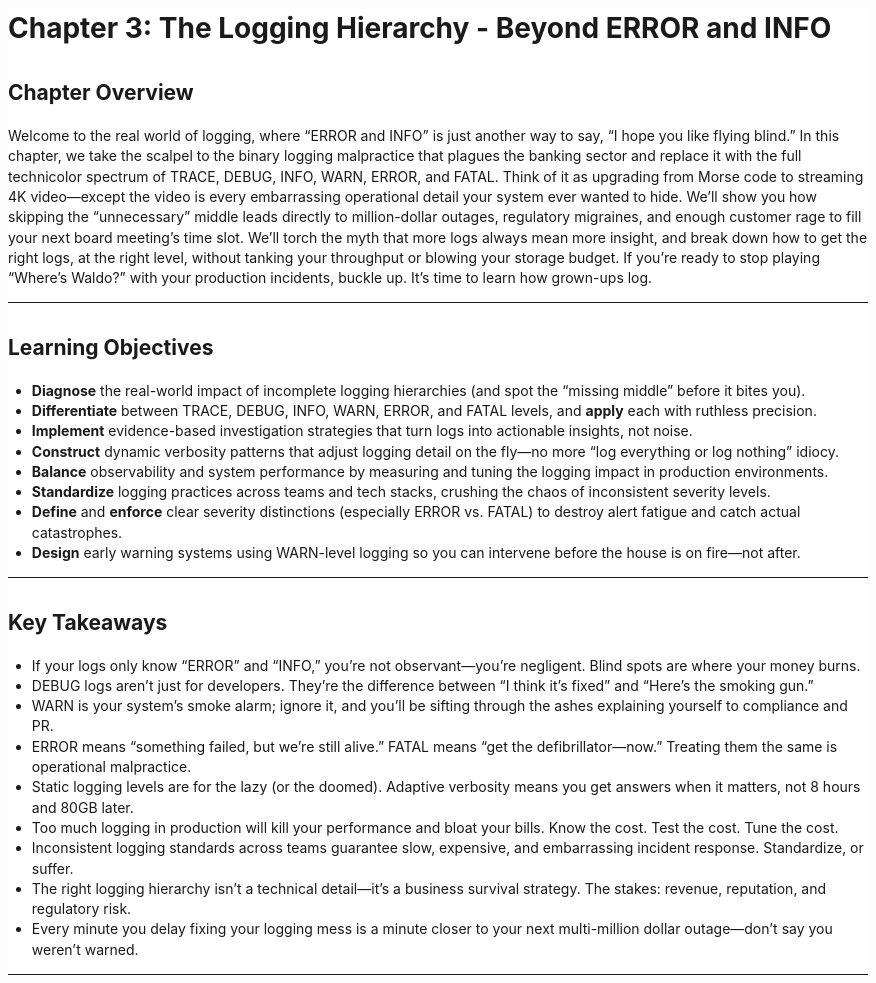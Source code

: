 # Chapter 3: The Logging Hierarchy - Beyond ERROR and INFO


## Chapter Overview

Welcome to the real world of logging, where “ERROR and INFO” is just another way to say, “I hope you like flying blind.” In this chapter, we take the scalpel to the binary logging malpractice that plagues the banking sector and replace it with the full technicolor spectrum of TRACE, DEBUG, INFO, WARN, ERROR, and FATAL. Think of it as upgrading from Morse code to streaming 4K video—except the video is every embarrassing operational detail your system ever wanted to hide. We’ll show you how skipping the “unnecessary” middle leads directly to million-dollar outages, regulatory migraines, and enough customer rage to fill your next board meeting’s time slot. We’ll torch the myth that more logs always mean more insight, and break down how to get the right logs, at the right level, without tanking your throughput or blowing your storage budget. If you’re ready to stop playing “Where’s Waldo?” with your production incidents, buckle up. It’s time to learn how grown-ups log.

---

## Learning Objectives

- **Diagnose** the real-world impact of incomplete logging hierarchies (and spot the “missing middle” before it bites you).
- **Differentiate** between TRACE, DEBUG, INFO, WARN, ERROR, and FATAL levels, and **apply** each with ruthless precision.
- **Implement** evidence-based investigation strategies that turn logs into actionable insights, not noise.
- **Construct** dynamic verbosity patterns that adjust logging detail on the fly—no more “log everything or log nothing” idiocy.
- **Balance** observability and system performance by measuring and tuning the logging impact in production environments.
- **Standardize** logging practices across teams and tech stacks, crushing the chaos of inconsistent severity levels.
- **Define** and **enforce** clear severity distinctions (especially ERROR vs. FATAL) to destroy alert fatigue and catch actual catastrophes.
- **Design** early warning systems using WARN-level logging so you can intervene before the house is on fire—not after.

---

## Key Takeaways

- If your logs only know “ERROR” and “INFO,” you’re not observant—you’re negligent. Blind spots are where your money burns.
- DEBUG logs aren’t just for developers. They’re the difference between “I think it’s fixed” and “Here’s the smoking gun.”
- WARN is your system’s smoke alarm; ignore it, and you’ll be sifting through the ashes explaining yourself to compliance and PR.
- ERROR means “something failed, but we’re still alive.” FATAL means “get the defibrillator—now.” Treating them the same is operational malpractice.
- Static logging levels are for the lazy (or the doomed). Adaptive verbosity means you get answers when it matters, not 8 hours and 80GB later.
- Too much logging in production will kill your performance and bloat your bills. Know the cost. Test the cost. Tune the cost.
- Inconsistent logging standards across teams guarantee slow, expensive, and embarrassing incident response. Standardize, or suffer.
- The right logging hierarchy isn’t a technical detail—it’s a business survival strategy. The stakes: revenue, reputation, and regulatory risk.
- Every minute you delay fixing your logging mess is a minute closer to your next multi-million dollar outage—don’t say you weren’t warned.

---